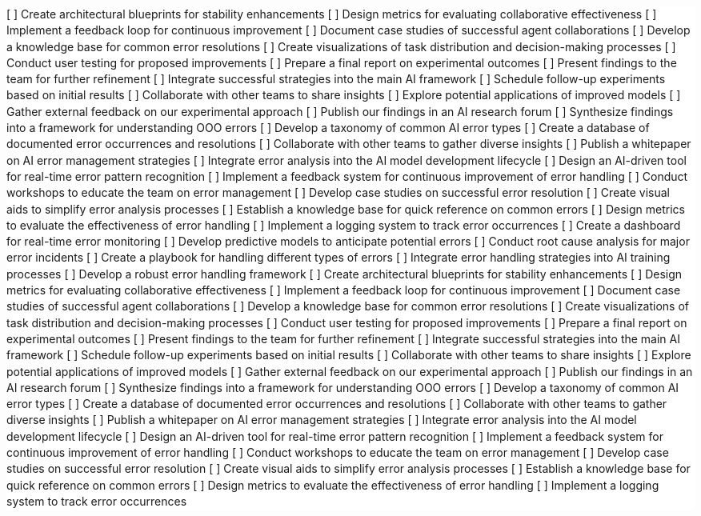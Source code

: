 [ ] Create architectural blueprints for stability enhancements
[ ] Design metrics for evaluating collaborative effectiveness
[ ] Implement a feedback loop for continuous improvement
[ ] Document case studies of successful agent collaborations
[ ] Develop a knowledge base for common error resolutions
[ ] Create visualizations of task distribution and decision-making processes
[ ] Conduct user testing for proposed improvements
[ ] Prepare a final report on experimental outcomes
[ ] Present findings to the team for further refinement
[ ] Integrate successful strategies into the main AI framework
[ ] Schedule follow-up experiments based on initial results
[ ] Collaborate with other teams to share insights
[ ] Explore potential applications of improved models
[ ] Gather external feedback on our experimental approach
[ ] Publish our findings in an AI research forum
[ ] Synthesize findings into a framework for understanding OOO errors
[ ] Develop a taxonomy of common AI error types
[ ] Create a database of documented error occurrences and resolutions
[ ] Collaborate with other teams to gather diverse insights
[ ] Publish a whitepaper on AI error management strategies
[ ] Integrate error analysis into the AI model development lifecycle
[ ] Design an AI-driven tool for real-time error pattern recognition
[ ] Implement a feedback system for continuous improvement of error handling
[ ] Conduct workshops to educate the team on error management
[ ] Develop case studies on successful error resolution
[ ] Create visual aids to simplify error analysis processes
[ ] Establish a knowledge base for quick reference on common errors
[ ] Design metrics to evaluate the effectiveness of error handling
[ ] Implement a logging system to track error occurrences
[ ] Create a dashboard for real-time error monitoring
[ ] Develop predictive models to anticipate potential errors
[ ] Conduct root cause analysis for major error incidents
[ ] Create a playbook for handling different types of errors
[ ] Integrate error handling strategies into AI training processes
[ ] Develop a robust error handling framework
[ ] Create architectural blueprints for stability enhancements
[ ] Design metrics for evaluating collaborative effectiveness
[ ] Implement a feedback loop for continuous improvement
[ ] Document case studies of successful agent collaborations
[ ] Develop a knowledge base for common error resolutions
[ ] Create visualizations of task distribution and decision-making processes
[ ] Conduct user testing for proposed improvements
[ ] Prepare a final report on experimental outcomes
[ ] Present findings to the team for further refinement
[ ] Integrate successful strategies into the main AI framework
[ ] Schedule follow-up experiments based on initial results
[ ] Collaborate with other teams to share insights
[ ] Explore potential applications of improved models
[ ] Gather external feedback on our experimental approach
[ ] Publish our findings in an AI research forum
[ ] Synthesize findings into a framework for understanding OOO errors
[ ] Develop a taxonomy of common AI error types
[ ] Create a database of documented error occurrences and resolutions
[ ] Collaborate with other teams to gather diverse insights
[ ] Publish a whitepaper on AI error management strategies
[ ] Integrate error analysis into the AI model development lifecycle
[ ] Design an AI-driven tool for real-time error pattern recognition
[ ] Implement a feedback system for continuous improvement of error handling
[ ] Conduct workshops to educate the team on error management
[ ] Develop case studies on successful error resolution
[ ] Create visual aids to simplify error analysis processes
[ ] Establish a knowledge base for quick reference on common errors
[ ] Design metrics to evaluate the effectiveness of error handling
[ ] Implement a logging system to track error occurrences